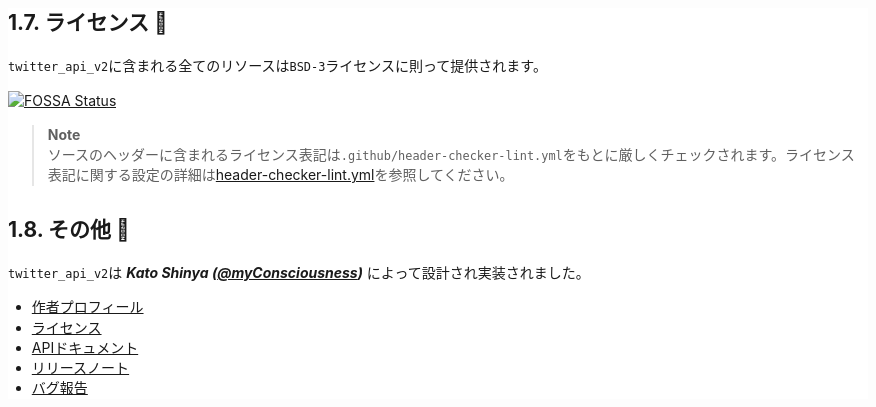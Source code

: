 ## 1.7. ライセンス 🔑

`twitter_api_v2`に含まれる全てのリソースは`BSD-3`ライセンスに則って提供されます。

[![FOSSA Status](https://app.fossa.com/api/projects/git%2Bgithub.com%2Ftwitter-dart%2Ftwitter-api-v2.svg?type=large)](https://app.fossa.com/projects/git%2Bgithub.com%2Ftwitter-dart%2Ftwitter-api-v2?ref=badge_large)

> **Note**</br>
> ソースのヘッダーに含まれるライセンス表記は`.github/header-checker-lint.yml`をもとに厳しくチェックされます。ライセンス表記に関する設定の詳細は[header-checker-lint.yml](https://github.com/twitter-dart/twitter-api-v2/tree/main/.github/header-checker-lint.yml)を参照してください。


## 1.8. その他 🧐

`twitter_api_v2`は **_Kato Shinya ([@myConsciousness](https://github.com/myConsciousness))_** によって設計され実装されました。

- [作者プロフィール](https://github.com/myConsciousness)
- [ライセンス](https://github.com/twitter-dart/twitter-api-v2/blob/main/LICENSE)
- [APIドキュメント](https://pub.dev/documentation/twitter_api_v2/latest/twitter_api_v2/twitter_api_v2-library.html)
- [リリースノート](https://github.com/twitter-dart/twitter-api-v2/releases)
- [バグ報告](https://github.com/twitter-dart/twitter-api-v2/issues)

